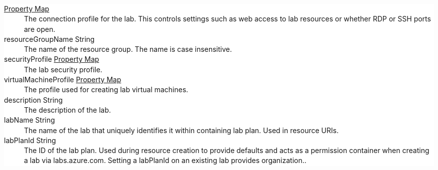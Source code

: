 </span>
        <span class="property-indicator"></span>
        <span class="property-type"><a href="#connectionprofile">Property Map</a></span>
    </dt>
    <dd>The connection profile for the lab. This controls settings such as web access to lab resources or whether RDP or SSH ports are open.</dd><dt class="property-required property-replacement"
            title="Required">
        <span id="resourcegroupname_yaml">
<a data-swiftype-name="resource-property" data-swiftype-type="text" href="#resourcegroupname_yaml" style="color: inherit; text-decoration: inherit;">resource<wbr>Group<wbr>Name</a>
</span>
        <span class="property-indicator"></span>
        <span class="property-type">String</span>
    </dt>
    <dd>The name of the resource group. The name is case insensitive.</dd><dt class="property-required"
            title="Required">
        <span id="securityprofile_yaml">
<a data-swiftype-name="resource-property" data-swiftype-type="text" href="#securityprofile_yaml" style="color: inherit; text-decoration: inherit;">security<wbr>Profile</a>
</span>
        <span class="property-indicator"></span>
        <span class="property-type"><a href="#securityprofile">Property Map</a></span>
    </dt>
    <dd>The lab security profile.</dd><dt class="property-required"
            title="Required">
        <span id="virtualmachineprofile_yaml">
<a data-swiftype-name="resource-property" data-swiftype-type="text" href="#virtualmachineprofile_yaml" style="color: inherit; text-decoration: inherit;">virtual<wbr>Machine<wbr>Profile</a>
</span>
        <span class="property-indicator"></span>
        <span class="property-type"><a href="#virtualmachineprofile">Property Map</a></span>
    </dt>
    <dd>The profile used for creating lab virtual machines.</dd><dt class="property-optional"
            title="Optional">
        <span id="description_yaml">
<a data-swiftype-name="resource-property" data-swiftype-type="text" href="#description_yaml" style="color: inherit; text-decoration: inherit;">description</a>
</span>
        <span class="property-indicator"></span>
        <span class="property-type">String</span>
    </dt>
    <dd>The description of the lab.</dd><dt class="property-optional property-replacement"
            title="Optional">
        <span id="labname_yaml">
<a data-swiftype-name="resource-property" data-swiftype-type="text" href="#labname_yaml" style="color: inherit; text-decoration: inherit;">lab<wbr>Name</a>
</span>
        <span class="property-indicator"></span>
        <span class="property-type">String</span>
    </dt>
    <dd>The name of the lab that uniquely identifies it within containing lab plan. Used in resource URIs.</dd><dt class="property-optional"
            title="Optional">
        <span id="labplanid_yaml">
<a data-swiftype-name="resource-property" data-swiftype-type="text" href="#labplanid_yaml" style="color: inherit; text-decoration: inherit;">lab<wbr>Plan<wbr>Id</a>
</span>
        <span class="property-indicator"></span>
        <span class="property-type">String</span>
    </dt>
    <dd>The ID of the lab plan. Used during resource creation to provide defaults and acts as a permission container when creating a lab via labs.azure.com. Setting a labPlanId on an existing lab provides organization..</dd><dt class="property-optional property-replacement"
            title="Optional">